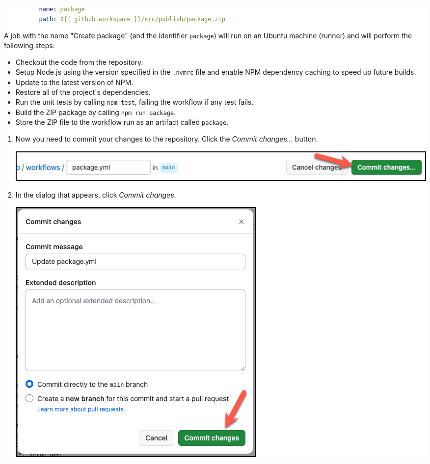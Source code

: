    ```yml
             name: package
             path: ${{ github.workspace }}/src/publish/package.zip
   ```

   A job with the name "Create package" (and the identifier `package`) will run on an Ubuntu machine (runner) and will perform the following steps:

   - Checkout the code from the repository.
   - Setup Node.js using the version specified in the `.nvmrc` file and enable NPM dependency caching to speed up future builds.
   - Update to the latest version of NPM.
   - Restore all of the project's dependencies.
   - Run the unit tests by calling `npm test`, failing the workflow if any test fails.
   - Build the ZIP package by calling `npm run package`.
   - Store the ZIP file to the workflow run as an artifact called `package`.

1. Now you need to commit your changes to the repository. Click the *Commit changes...* button.

   ![Commit changes](images/actions-commit-changes.png)

1. In the dialog that appears, click *Commit changes*. 

   ![Commit changes dialog](images/actions-commit-to-main.png)
